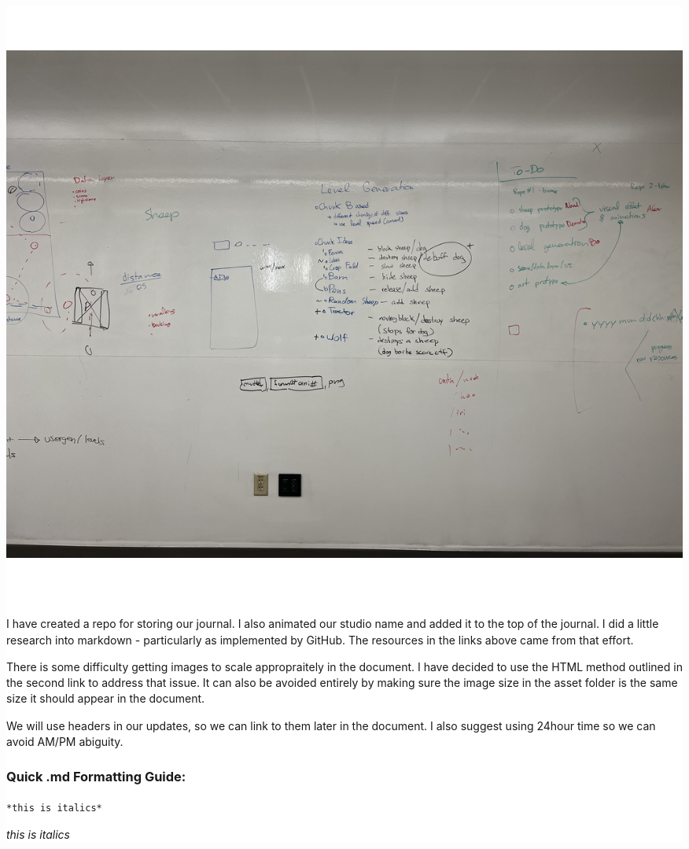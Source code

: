 <img src="./assets/20220206.toDoAndObstacles.jpg" alt="20220206.toDoAndObstacles.jpg"
title="20220206.toDoAndObstacles.jpg" width="1008" height="756"/>

I have created a repo for storing our journal.  I also animated our studio name and added it to the top of the journal.  I did a little research into markdown - particularly as implemented by GitHub.  The resources in the links above came from that effort.

There is some difficulty getting images to scale appropraitely in the document.  I have decided to use the HTML method outlined in the second link to address that issue.  It can also be avoided entirely by making sure the image size in the asset folder is the same size it should appear in the document.

We will use headers in our updates, so we can link to them later in the document.  I also suggest using 24hour time so we can avoid AM/PM abiguity.


### Quick .md Formatting Guide:

```
*this is italics*
```
*this is italics*

